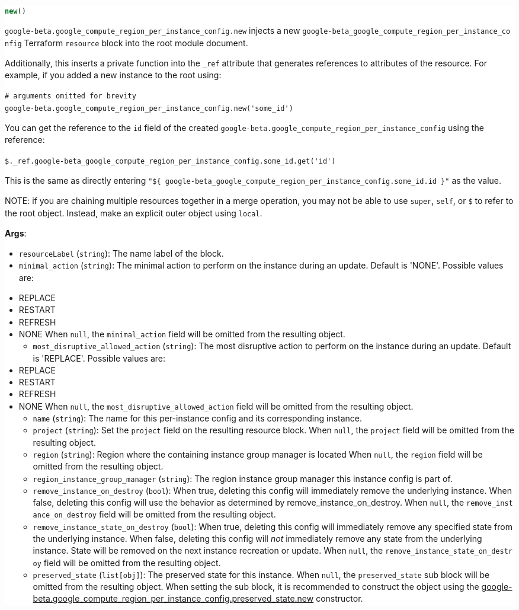 ```ts
new()
```


`google-beta.google_compute_region_per_instance_config.new` injects a new `google-beta_google_compute_region_per_instance_config` Terraform `resource`
block into the root module document.

Additionally, this inserts a private function into the `_ref` attribute that generates references to attributes of the
resource. For example, if you added a new instance to the root using:

    # arguments omitted for brevity
    google-beta.google_compute_region_per_instance_config.new('some_id')

You can get the reference to the `id` field of the created `google-beta.google_compute_region_per_instance_config` using the reference:

    $._ref.google-beta_google_compute_region_per_instance_config.some_id.get('id')

This is the same as directly entering `"${ google-beta_google_compute_region_per_instance_config.some_id.id }"` as the value.

NOTE: if you are chaining multiple resources together in a merge operation, you may not be able to use `super`, `self`,
or `$` to refer to the root object. Instead, make an explicit outer object using `local`.

**Args**:
  - `resourceLabel` (`string`): The name label of the block.
  - `minimal_action` (`string`): The minimal action to perform on the instance during an update.
Default is &#39;NONE&#39;. Possible values are:
* REPLACE
* RESTART
* REFRESH
* NONE When `null`, the `minimal_action` field will be omitted from the resulting object.
  - `most_disruptive_allowed_action` (`string`): The most disruptive action to perform on the instance during an update.
Default is &#39;REPLACE&#39;. Possible values are:
* REPLACE
* RESTART
* REFRESH
* NONE When `null`, the `most_disruptive_allowed_action` field will be omitted from the resulting object.
  - `name` (`string`): The name for this per-instance config and its corresponding instance.
  - `project` (`string`): Set the `project` field on the resulting resource block. When `null`, the `project` field will be omitted from the resulting object.
  - `region` (`string`): Region where the containing instance group manager is located When `null`, the `region` field will be omitted from the resulting object.
  - `region_instance_group_manager` (`string`): The region instance group manager this instance config is part of.
  - `remove_instance_on_destroy` (`bool`): When true, deleting this config will immediately remove the underlying instance.
When false, deleting this config will use the behavior as determined by remove_instance_on_destroy. When `null`, the `remove_instance_on_destroy` field will be omitted from the resulting object.
  - `remove_instance_state_on_destroy` (`bool`): When true, deleting this config will immediately remove any specified state from the underlying instance.
When false, deleting this config will *not* immediately remove any state from the underlying instance.
State will be removed on the next instance recreation or update. When `null`, the `remove_instance_state_on_destroy` field will be omitted from the resulting object.
  - `preserved_state` (`list[obj]`): The preserved state for this instance. When `null`, the `preserved_state` sub block will be omitted from the resulting object. When setting the sub block, it is recommended to construct the object using the [google-beta.google_compute_region_per_instance_config.preserved_state.new](#fn-preserved_statenew) constructor.